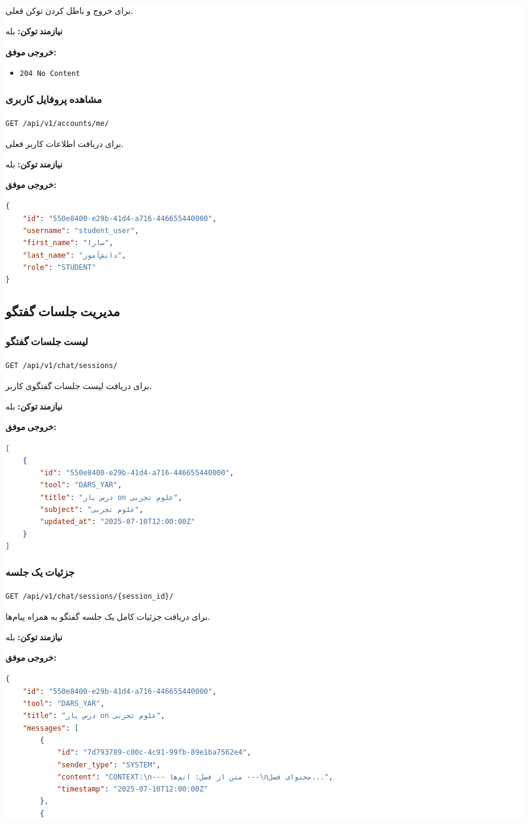 برای خروج و باطل کردن توکن فعلی.

**نیازمند توکن:** بله

**خروجی موفق:**
- `204 No Content`

### مشاهده پروفایل کاربری
`GET /api/v1/accounts/me/`

برای دریافت اطلاعات کاربر فعلی.

**نیازمند توکن:** بله

**خروجی موفق:**
```json
{
    "id": "550e8400-e29b-41d4-a716-446655440000",
    "username": "student_user",
    "first_name": "سارا",
    "last_name": "دانش‌آموز",
    "role": "STUDENT"
}
```

## مدیریت جلسات گفتگو

### لیست جلسات گفتگو
`GET /api/v1/chat/sessions/`

برای دریافت لیست جلسات گفتگوی کاربر.

**نیازمند توکن:** بله

**خروجی موفق:**
```json
[
    {
        "id": "550e8400-e29b-41d4-a716-446655440000",
        "tool": "DARS_YAR",
        "title": "درس یار on علوم تجربی",
        "subject": "علوم تجربی",
        "updated_at": "2025-07-10T12:00:00Z"
    }
]
```

### جزئیات یک جلسه
`GET /api/v1/chat/sessions/{session_id}/`

برای دریافت جزئیات کامل یک جلسه گفتگو به همراه پیام‌ها.

**نیازمند توکن:** بله

**خروجی موفق:**
```json
{
    "id": "550e8400-e29b-41d4-a716-446655440000",
    "tool": "DARS_YAR",
    "title": "درس یار on علوم تجربی",
    "messages": [
        {
            "id": "7d793789-c00c-4c91-99fb-89e1ba7562e4",
            "sender_type": "SYSTEM",
            "content": "CONTEXT:\n--- متن از فصل: اتم‌ها ---\nمحتوای فصل...",
            "timestamp": "2025-07-10T12:00:00Z"
        },
        {
```